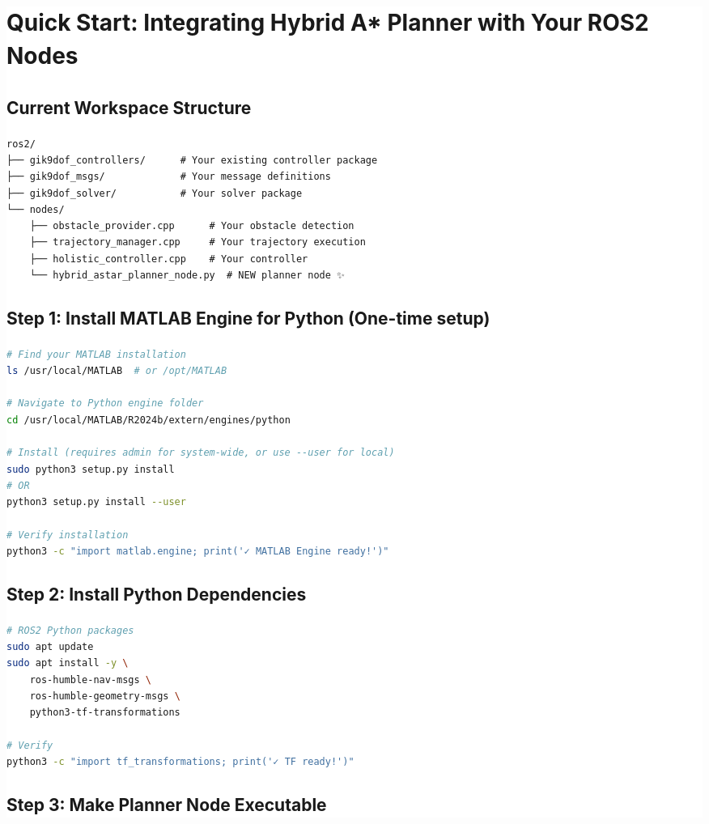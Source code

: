 # Quick Start: Integrating Hybrid A* Planner with Your ROS2 Nodes

## Current Workspace Structure
```
ros2/
├── gik9dof_controllers/      # Your existing controller package
├── gik9dof_msgs/             # Your message definitions
├── gik9dof_solver/           # Your solver package  
└── nodes/
    ├── obstacle_provider.cpp      # Your obstacle detection
    ├── trajectory_manager.cpp     # Your trajectory execution
    ├── holistic_controller.cpp    # Your controller
    └── hybrid_astar_planner_node.py  # NEW planner node ✨
```

## Step 1: Install MATLAB Engine for Python (One-time setup)

```bash
# Find your MATLAB installation
ls /usr/local/MATLAB  # or /opt/MATLAB

# Navigate to Python engine folder
cd /usr/local/MATLAB/R2024b/extern/engines/python

# Install (requires admin for system-wide, or use --user for local)
sudo python3 setup.py install
# OR
python3 setup.py install --user

# Verify installation
python3 -c "import matlab.engine; print('✓ MATLAB Engine ready!')"
```

## Step 2: Install Python Dependencies

```bash
# ROS2 Python packages
sudo apt update
sudo apt install -y \
    ros-humble-nav-msgs \
    ros-humble-geometry-msgs \
    python3-tf-transformations

# Verify
python3 -c "import tf_transformations; print('✓ TF ready!')"
```

## Step 3: Make Planner Node Executable
